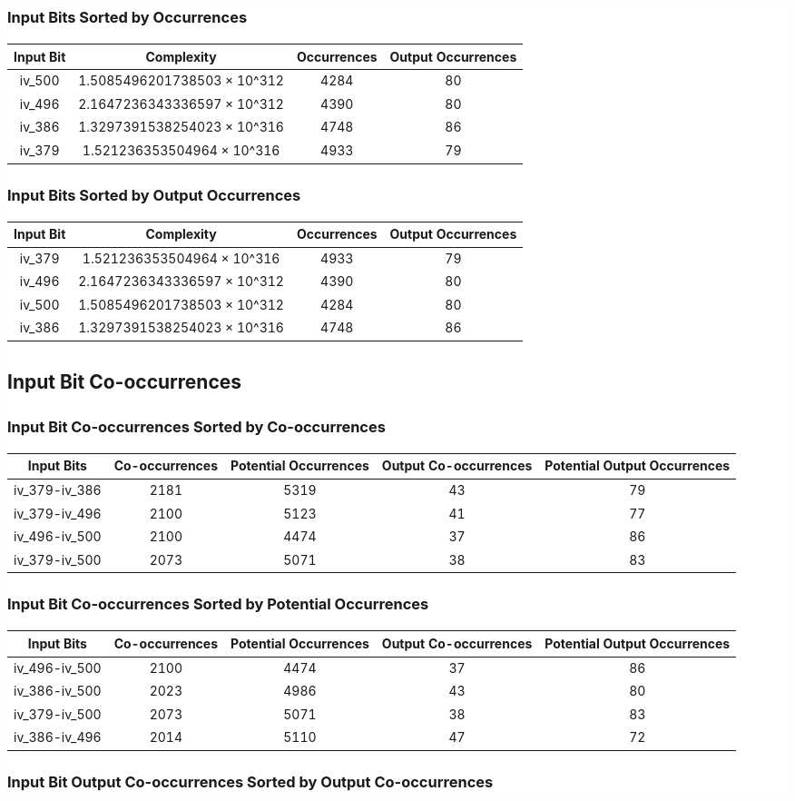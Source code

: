 ### Input Bits Sorted by Occurrences

| Input Bit | Complexity | Occurrences | Output Occurrences |
|:---------:|:----------:|:-----------:|:------------------:|
| iv_500 | 1.5085496201738503 × 10^312 | 4284 | 80 |
| iv_496 | 2.1647236343336597 × 10^312 | 4390 | 80 |
| iv_386 | 1.3297391538254023 × 10^316 | 4748 | 86 |
| iv_379 | 1.521236353504964 × 10^316 | 4933 | 79 |

### Input Bits Sorted by Output Occurrences

| Input Bit | Complexity | Occurrences | Output Occurrences |
|:---------:|:----------:|:-----------:|:------------------:|
| iv_379 | 1.521236353504964 × 10^316 | 4933 | 79 |
| iv_496 | 2.1647236343336597 × 10^312 | 4390 | 80 |
| iv_500 | 1.5085496201738503 × 10^312 | 4284 | 80 |
| iv_386 | 1.3297391538254023 × 10^316 | 4748 | 86 |

## Input Bit Co-occurrences

### Input Bit Co-occurrences Sorted by Co-occurrences

| Input Bits | Co-occurrences | Potential Occurrences | Output Co-occurrences | Potential Output Occurrences |
|:----------:|:--------------:|:---------------------:|:---------------------:|:----------------------------:|
| iv_379-iv_386 | 2181 | 5319 | 43 | 79 |
| iv_379-iv_496 | 2100 | 5123 | 41 | 77 |
| iv_496-iv_500 | 2100 | 4474 | 37 | 86 |
| iv_379-iv_500 | 2073 | 5071 | 38 | 83 |

### Input Bit Co-occurrences Sorted by Potential Occurrences

| Input Bits | Co-occurrences | Potential Occurrences | Output Co-occurrences | Potential Output Occurrences |
|:----------:|:--------------:|:---------------------:|:---------------------:|:----------------------------:|
| iv_496-iv_500 | 2100 | 4474 | 37 | 86 |
| iv_386-iv_500 | 2023 | 4986 | 43 | 80 |
| iv_379-iv_500 | 2073 | 5071 | 38 | 83 |
| iv_386-iv_496 | 2014 | 5110 | 47 | 72 |

### Input Bit Output Co-occurrences Sorted by Output Co-occurrences
